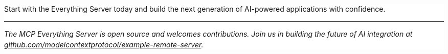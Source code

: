 Start with the Everything Server today and build the next generation of AI-powered applications with confidence.

---

*The MCP Everything Server is open source and welcomes contributions. Join us in building the future of AI integration at [github.com/modelcontextprotocol/example-remote-server](https://github.com/modelcontextprotocol/example-remote-server).*